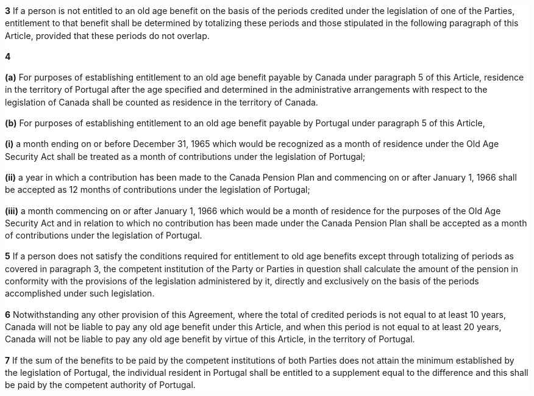 

**3** If a person is not entitled to an old age benefit on the basis of the periods credited under the legislation of one of the Parties, entitlement to that benefit shall be determined by totalizing these periods and those stipulated in the following paragraph of this Article, provided that these periods do not overlap.



**4** 

**(a)** For purposes of establishing entitlement to an old age benefit payable by Canada under paragraph 5 of this Article, residence in the territory of Portugal after the age specified and determined in the administrative arrangements with respect to the legislation of Canada shall be counted as residence in the territory of Canada.



**(b)** For purposes of establishing entitlement to an old age benefit payable by Portugal under paragraph 5 of this Article,

**(i)** a month ending on or before December 31, 1965 which would be recognized as a month of residence under the Old Age Security Act shall be treated as a month of contributions under the legislation of Portugal;



**(ii)** a year in which a contribution has been made to the Canada Pension Plan and commencing on or after January 1, 1966 shall be accepted as 12 months of contributions under the legislation of Portugal;



**(iii)** a month commencing on or after January 1, 1966 which would be a month of residence for the purposes of the Old Age Security Act and in relation to which no contribution has been made under the Canada Pension Plan shall be accepted as a month of contributions under the legislation of Portugal.







**5** If a person does not satisfy the conditions required for entitlement to old age benefits except through totalizing of periods as covered in paragraph 3, the competent institution of the Party or Parties in question shall calculate the amount of the pension in conformity with the provisions of the legislation administered by it, directly and exclusively on the basis of the periods accomplished under such legislation.



**6** Notwithstanding any other provision of this Agreement, where the total of credited periods is not equal to at least 10 years, Canada will not be liable to pay any old age benefit under this Article, and when this period is not equal to at least 20 years, Canada will not be liable to pay any old age benefit by virtue of this Article, in the territory of Portugal.



**7** If the sum of the benefits to be paid by the competent institutions of both Parties does not attain the minimum established by the legislation of Portugal, the individual resident in Portugal shall be entitled to a supplement equal to the difference and this shall be paid by the competent authority of Portugal.

